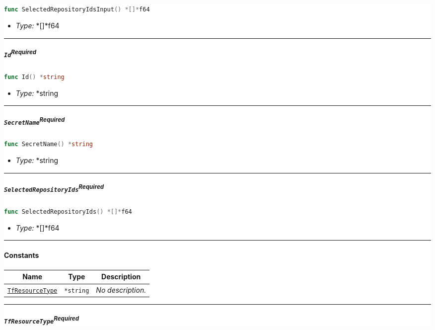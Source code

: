 ```go
func SelectedRepositoryIdsInput() *[]*f64
```

- *Type:* *[]*f64

---

##### `Id`<sup>Required</sup> <a name="Id" id="@cdktf/provider-github.dependabotOrganizationSecretRepositories.DependabotOrganizationSecretRepositories.property.id"></a>

```go
func Id() *string
```

- *Type:* *string

---

##### `SecretName`<sup>Required</sup> <a name="SecretName" id="@cdktf/provider-github.dependabotOrganizationSecretRepositories.DependabotOrganizationSecretRepositories.property.secretName"></a>

```go
func SecretName() *string
```

- *Type:* *string

---

##### `SelectedRepositoryIds`<sup>Required</sup> <a name="SelectedRepositoryIds" id="@cdktf/provider-github.dependabotOrganizationSecretRepositories.DependabotOrganizationSecretRepositories.property.selectedRepositoryIds"></a>

```go
func SelectedRepositoryIds() *[]*f64
```

- *Type:* *[]*f64

---

#### Constants <a name="Constants" id="Constants"></a>

| **Name** | **Type** | **Description** |
| --- | --- | --- |
| <code><a href="#@cdktf/provider-github.dependabotOrganizationSecretRepositories.DependabotOrganizationSecretRepositories.property.tfResourceType">TfResourceType</a></code> | <code>*string</code> | *No description.* |

---

##### `TfResourceType`<sup>Required</sup> <a name="TfResourceType" id="@cdktf/provider-github.dependabotOrganizationSecretRepositories.DependabotOrganizationSecretRepositories.property.tfResourceType"></a>
